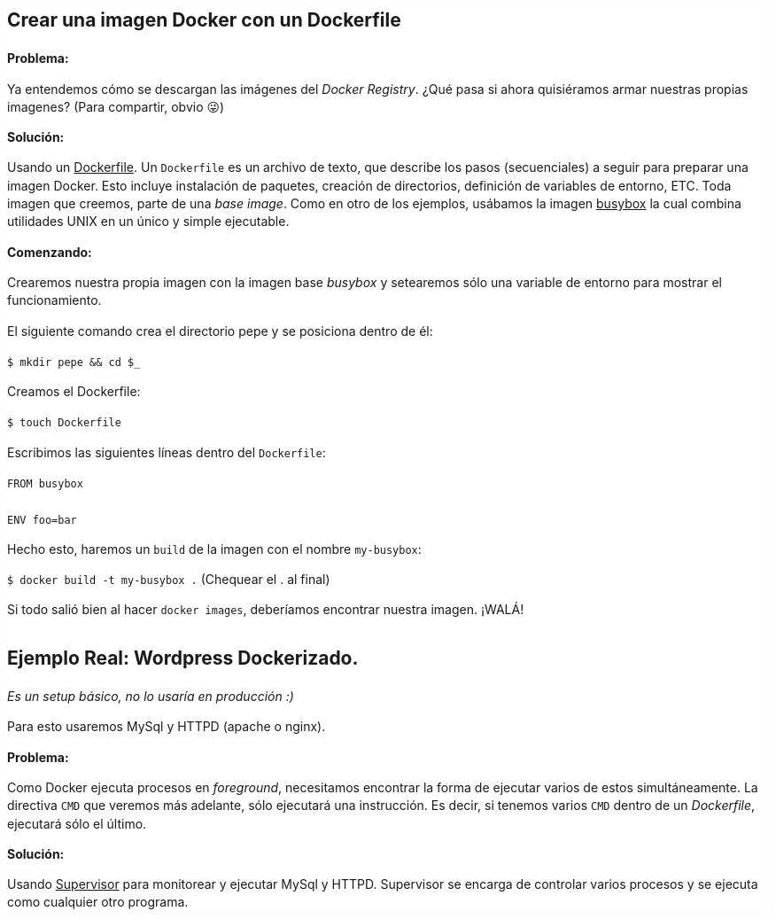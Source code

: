 ## Crear una imagen Docker con un Dockerfile

**Problema:**

Ya entendemos cómo se descargan las imágenes del *Docker Registry*. ¿Qué pasa si ahora quisiéramos armar nuestras propias imagenes? (Para compartir, obvio 😜)

**Solución:**

Usando un [Dockerfile](https://docs.docker.com/engine/reference/builder/). Un `Dockerfile` es un archivo de texto, que describe los pasos (secuenciales) a seguir para preparar una imagen Docker. Esto incluye instalación de paquetes, creación de directorios, definición de variables de entorno, ETC.
Toda imagen que creemos, parte de una *base image*. Como en otro de los ejemplos, usábamos la imagen [busybox](https://busybox.net/about.html) la cual combina utilidades UNIX en un único y simple ejecutable.

**Comenzando:**

Crearemos nuestra propia imagen con la imagen base *busybox* y setearemos sólo una variable de entorno para mostrar el funcionamiento.

El siguiente comando crea el directorio pepe y se posiciona dentro de él:

`$ mkdir pepe && cd $_`

Creamos el Dockerfile:

`$ touch Dockerfile`

Escribimos las siguientes líneas dentro del `Dockerfile`:

```
FROM busybox

ENV foo=bar
```
Hecho esto, haremos un `build` de la imagen con el nombre `my-busybox`:

`$ docker build -t my-busybox .` (Chequear el . al final)

Si todo salió bien al hacer `docker images`, deberíamos encontrar nuestra imagen. ¡WALÁ!

## Ejemplo Real: Wordpress Dockerizado.

*Es un setup básico, no lo usaría en producción :)*

Para esto usaremos MySql y HTTPD (apache o nginx).

**Problema:**

Como Docker ejecuta procesos en *foreground*, necesitamos encontrar la forma de ejecutar varios de estos simultáneamente. La directiva `CMD` que veremos más adelante, sólo ejecutará una instrucción. Es decir, si tenemos varios `CMD` dentro de un *Dockerfile*, ejecutará sólo el último.

**Solución:**

Usando [Supervisor](http://supervisord.org/index.html) para monitorear y ejecutar MySql y HTTPD. Supervisor se encarga de controlar varios procesos y se ejecuta como cualquier otro programa.
